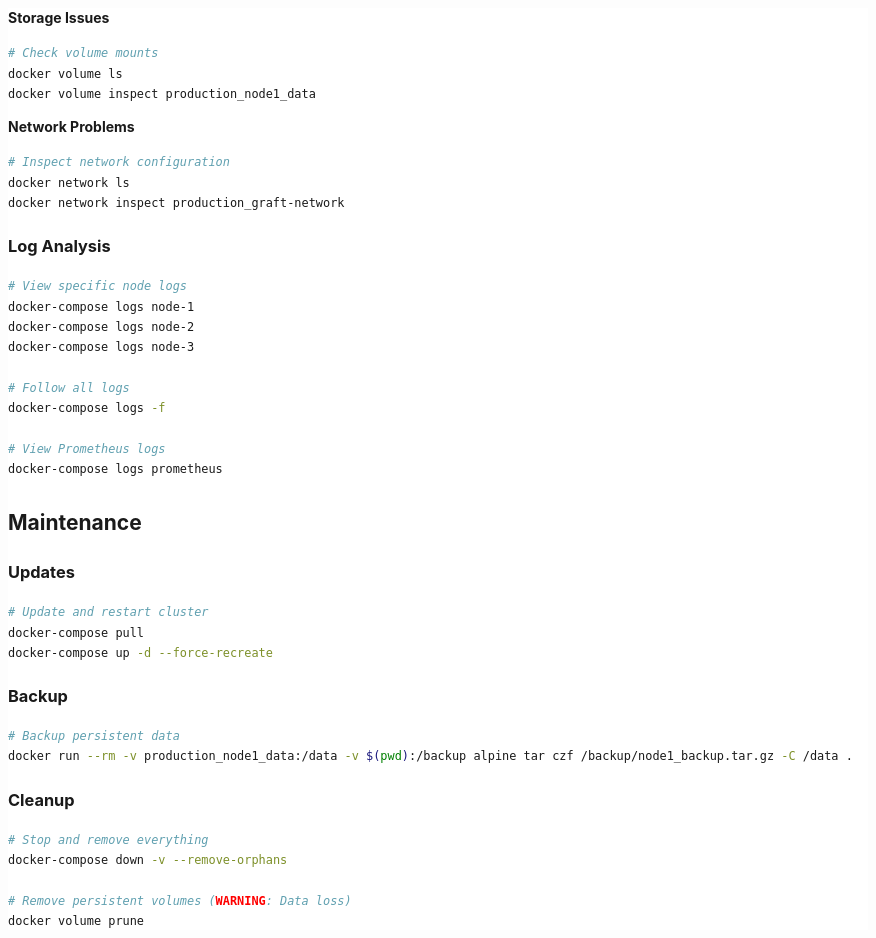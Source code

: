 **Storage Issues**
```bash
# Check volume mounts
docker volume ls
docker volume inspect production_node1_data
```

**Network Problems**
```bash
# Inspect network configuration
docker network ls
docker network inspect production_graft-network
```

### Log Analysis

```bash
# View specific node logs
docker-compose logs node-1
docker-compose logs node-2
docker-compose logs node-3

# Follow all logs
docker-compose logs -f

# View Prometheus logs
docker-compose logs prometheus
```

## Maintenance

### Updates

```bash
# Update and restart cluster
docker-compose pull
docker-compose up -d --force-recreate
```

### Backup

```bash
# Backup persistent data
docker run --rm -v production_node1_data:/data -v $(pwd):/backup alpine tar czf /backup/node1_backup.tar.gz -C /data .
```

### Cleanup

```bash
# Stop and remove everything
docker-compose down -v --remove-orphans

# Remove persistent volumes (WARNING: Data loss)
docker volume prune
```